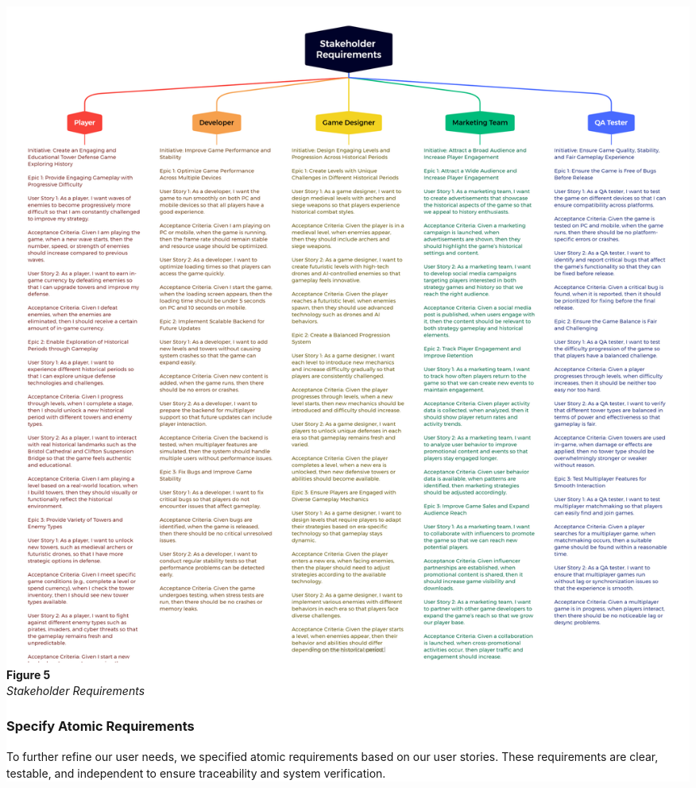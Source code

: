   <img src="https://github.com/UoB-COMSM0166/2025-group-11b/blob/main/Stakeholder%20Requirements%20new.png" width="1000"><br>
  <b>Figure 5</b><br>
  <i>Stakeholder Requirements</i>
</p>

###  Specify Atomic Requirements  

To further refine our user needs, we specified atomic requirements based on our user stories. These requirements are clear, testable, and independent to ensure traceability and system verification.
